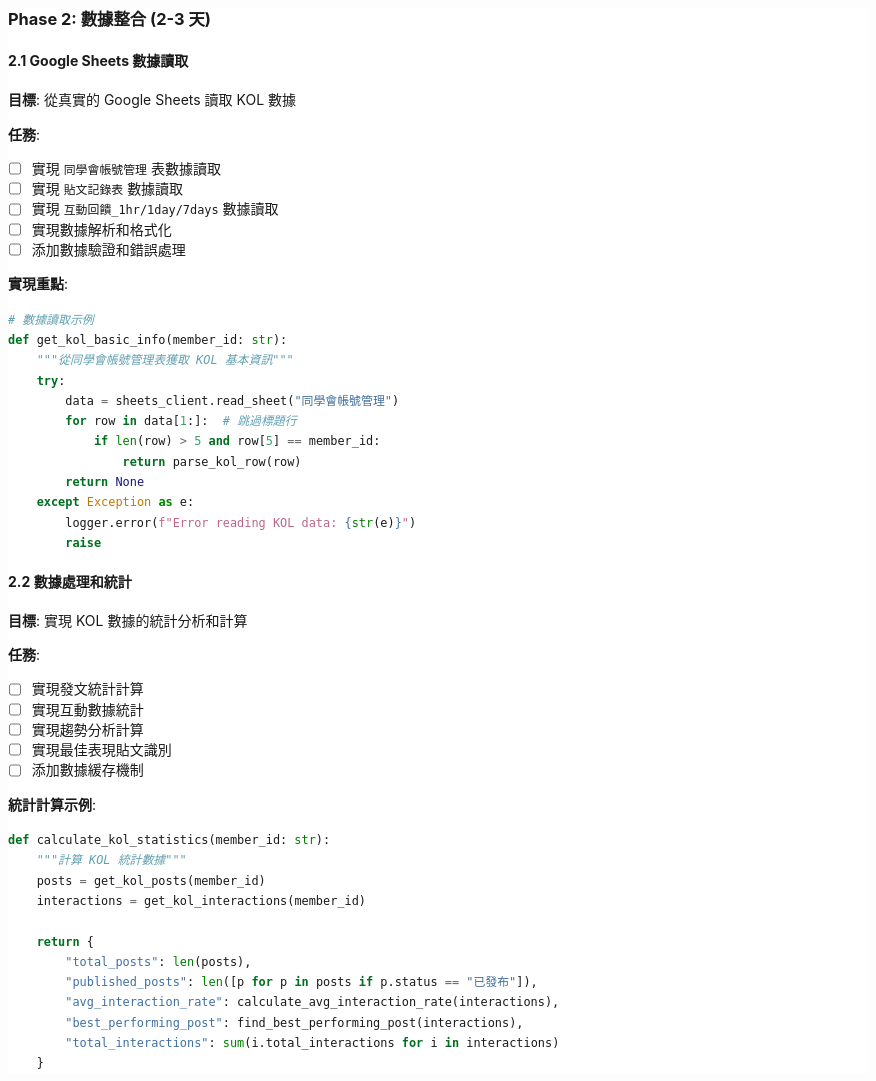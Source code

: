 ### Phase 2: 數據整合 (2-3 天)

#### 2.1 Google Sheets 數據讀取
**目標**: 從真實的 Google Sheets 讀取 KOL 數據

**任務**:
- [ ] 實現 `同學會帳號管理` 表數據讀取
- [ ] 實現 `貼文記錄表` 數據讀取
- [ ] 實現 `互動回饋_1hr/1day/7days` 數據讀取
- [ ] 實現數據解析和格式化
- [ ] 添加數據驗證和錯誤處理

**實現重點**:
```python
# 數據讀取示例
def get_kol_basic_info(member_id: str):
    """從同學會帳號管理表獲取 KOL 基本資訊"""
    try:
        data = sheets_client.read_sheet("同學會帳號管理")
        for row in data[1:]:  # 跳過標題行
            if len(row) > 5 and row[5] == member_id:
                return parse_kol_row(row)
        return None
    except Exception as e:
        logger.error(f"Error reading KOL data: {str(e)}")
        raise
```

#### 2.2 數據處理和統計
**目標**: 實現 KOL 數據的統計分析和計算

**任務**:
- [ ] 實現發文統計計算
- [ ] 實現互動數據統計
- [ ] 實現趨勢分析計算
- [ ] 實現最佳表現貼文識別
- [ ] 添加數據緩存機制

**統計計算示例**:
```python
def calculate_kol_statistics(member_id: str):
    """計算 KOL 統計數據"""
    posts = get_kol_posts(member_id)
    interactions = get_kol_interactions(member_id)
    
    return {
        "total_posts": len(posts),
        "published_posts": len([p for p in posts if p.status == "已發布"]),
        "avg_interaction_rate": calculate_avg_interaction_rate(interactions),
        "best_performing_post": find_best_performing_post(interactions),
        "total_interactions": sum(i.total_interactions for i in interactions)
    }
```
